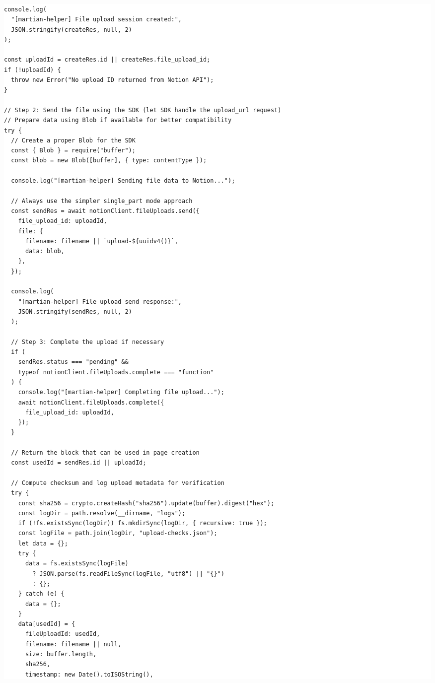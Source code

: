     console.log(
      "[martian-helper] File upload session created:",
      JSON.stringify(createRes, null, 2)
    );

    const uploadId = createRes.id || createRes.file_upload_id;
    if (!uploadId) {
      throw new Error("No upload ID returned from Notion API");
    }

    // Step 2: Send the file using the SDK (let SDK handle the upload_url request)
    // Prepare data using Blob if available for better compatibility
    try {
      // Create a proper Blob for the SDK
      const { Blob } = require("buffer");
      const blob = new Blob([buffer], { type: contentType });

      console.log("[martian-helper] Sending file data to Notion...");

      // Always use the simpler single_part mode approach
      const sendRes = await notionClient.fileUploads.send({
        file_upload_id: uploadId,
        file: {
          filename: filename || `upload-${uuidv4()}`,
          data: blob,
        },
      });

      console.log(
        "[martian-helper] File upload send response:",
        JSON.stringify(sendRes, null, 2)
      );

      // Step 3: Complete the upload if necessary
      if (
        sendRes.status === "pending" &&
        typeof notionClient.fileUploads.complete === "function"
      ) {
        console.log("[martian-helper] Completing file upload...");
        await notionClient.fileUploads.complete({
          file_upload_id: uploadId,
        });
      }

      // Return the block that can be used in page creation
      const usedId = sendRes.id || uploadId;

      // Compute checksum and log upload metadata for verification
      try {
        const sha256 = crypto.createHash("sha256").update(buffer).digest("hex");
        const logDir = path.resolve(__dirname, "logs");
        if (!fs.existsSync(logDir)) fs.mkdirSync(logDir, { recursive: true });
        const logFile = path.join(logDir, "upload-checks.json");
        let data = {};
        try {
          data = fs.existsSync(logFile)
            ? JSON.parse(fs.readFileSync(logFile, "utf8") || "{}")
            : {};
        } catch (e) {
          data = {};
        }
        data[usedId] = {
          fileUploadId: usedId,
          filename: filename || null,
          size: buffer.length,
          sha256,
          timestamp: new Date().toISOString(),